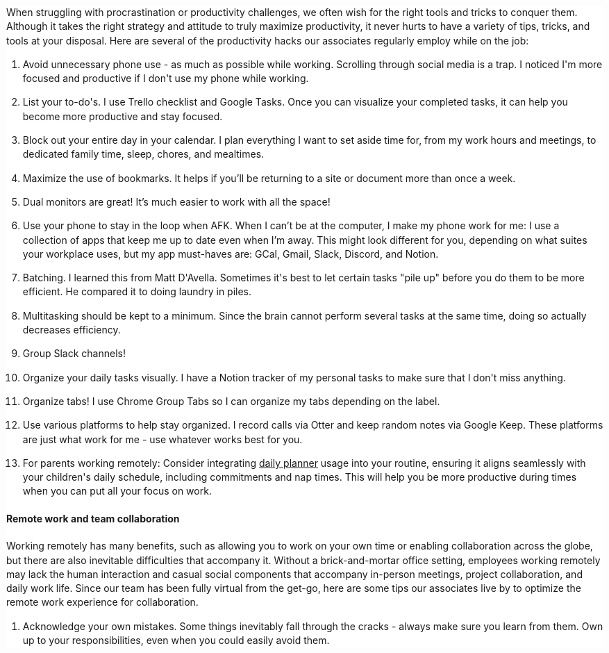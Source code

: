 When struggling with procrastination or productivity challenges, we often wish for the right tools and tricks to conquer them. Although it takes the right strategy and attitude to truly maximize productivity, it never hurts to have a variety of tips, tricks, and tools at your disposal. Here are several of the productivity hacks our associates regularly employ while on the job:


1. Avoid unnecessary phone use - as much as possible while working. Scrolling through social media is a trap. I noticed I'm more focused and productive if I don't use my phone while working.

2. List your to-do's. I use Trello checklist and Google Tasks. Once you can visualize your completed tasks, it can help you become more productive and stay focused.

3. Block out your entire day in your calendar. I plan everything I want to set aside time for, from my work hours and meetings, to dedicated family time, sleep, chores, and mealtimes. 

4. Maximize the use of bookmarks. It helps if you’ll be returning to a site or document more than once a week. 

5. Dual monitors are great! It’s much easier to work with all the space!

6. Use your phone to stay in the loop when AFK. When I can’t be at the computer, I make my phone work for me: I use a collection of apps that keep me up to date even when I’m away. This might look different for you, depending on what suites your workplace uses, but my app must-haves are: GCal, Gmail, Slack, Discord, and Notion.

7. Batching. I learned this from Matt D'Avella. Sometimes it's best to let certain tasks "pile up" before you do them to be more efficient. He compared it to doing laundry in piles.

8. Multitasking should be kept to a minimum. Since the brain cannot perform several tasks at the same time, doing so actually decreases efficiency. 

9. Group Slack channels! 

10. Organize your daily tasks visually. I have a Notion tracker of my personal tasks to make sure that I don't miss anything.

11. Organize tabs! I use Chrome Group Tabs so I can organize my tabs depending on the label. 

12. Use various platforms to help stay organized. I record calls via Otter and keep random notes via Google Keep. These platforms are just what work for me - use whatever works best for you. 

13. For parents working remotely: Consider integrating [daily planner](https://apps.apple.com/us/app/daily-planner-digital-journal/id6472804752) usage into your routine, ensuring it aligns seamlessly with your children's daily schedule, including commitments and nap times. This will help you be more productive during times when you can put all your focus on work. 

#### Remote work and team collaboration

Working remotely has many benefits, such as allowing you to work on your own time or enabling collaboration across the globe, but there are also inevitable difficulties that accompany it. Without a brick-and-mortar office setting, employees working remotely may lack the human interaction and casual social components that accompany in-person meetings, project collaboration, and daily work life. Since our team has been fully virtual from the get-go, here are some tips our associates live by to optimize the remote work experience for collaboration.


1. Acknowledge your own mistakes. Some things inevitably fall through the cracks - always make sure you learn from them. Own up to your responsibilities, even when you could easily avoid them.
